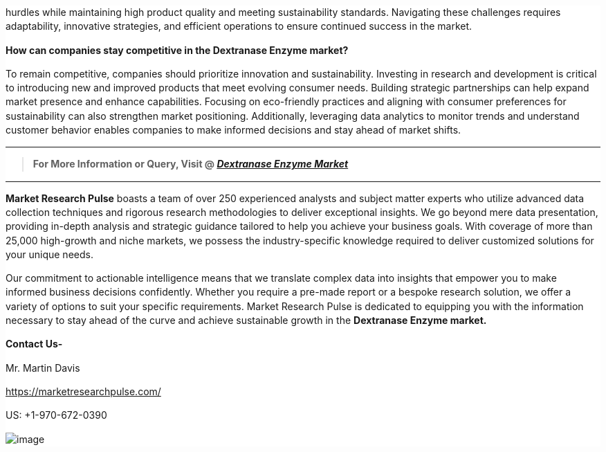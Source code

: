 hurdles while maintaining high product quality and meeting sustainability standards. Navigating these challenges requires adaptability, innovative strategies, and efficient operations to ensure continued success in the market.</p><p><strong>How can companies stay competitive in the Dextranase Enzyme market?</strong></p><p>To remain competitive, companies should prioritize innovation and sustainability. Investing in research and development is critical to introducing new and improved products that meet evolving consumer needs. Building strategic partnerships can help expand market presence and enhance capabilities. Focusing on eco-friendly practices and aligning with consumer preferences for sustainability can also strengthen market positioning. Additionally, leveraging data analytics to monitor trends and understand customer behavior enables companies to make informed decisions and stay ahead of market shifts.</p><hr /><blockquote><p><strong>For More Information or Query, Visit @&nbsp;<em><a href="https://marketresearchpulse.com/report/55792/dextranase-enzyme-market?utm_source=Linkedin&utm_medium=022">Dextranase Enzyme Market</a></em></strong></p></blockquote><hr /><p><strong>Market Research Pulse</strong> boasts a team of over 250 experienced analysts and subject matter experts who utilize advanced data collection techniques and rigorous research methodologies to deliver exceptional insights. We go beyond mere data presentation, providing in-depth analysis and strategic guidance tailored to help you achieve your business goals. With coverage of more than 25,000 high-growth and niche markets, we possess the industry-specific knowledge required to deliver customized solutions for your unique needs.</p><p>Our commitment to actionable intelligence means that we translate complex data into insights that empower you to make informed business decisions confidently. Whether you require a pre-made report or a bespoke research solution, we offer a variety of options to suit your specific requirements. Market Research Pulse is dedicated to equipping you with the information necessary to stay ahead of the curve and achieve sustainable growth in the <strong>Dextranase Enzyme market.</strong></p><p><strong>Contact Us-</strong></p><p>Mr. Martin Davis</p><p>https://marketresearchpulse.com/</p><p>US: +1-970-672-0390</p>
![image](https://github.com/user-attachments/assets/45eac6ab-2c70-473b-99cd-0a12e50ce09b)

